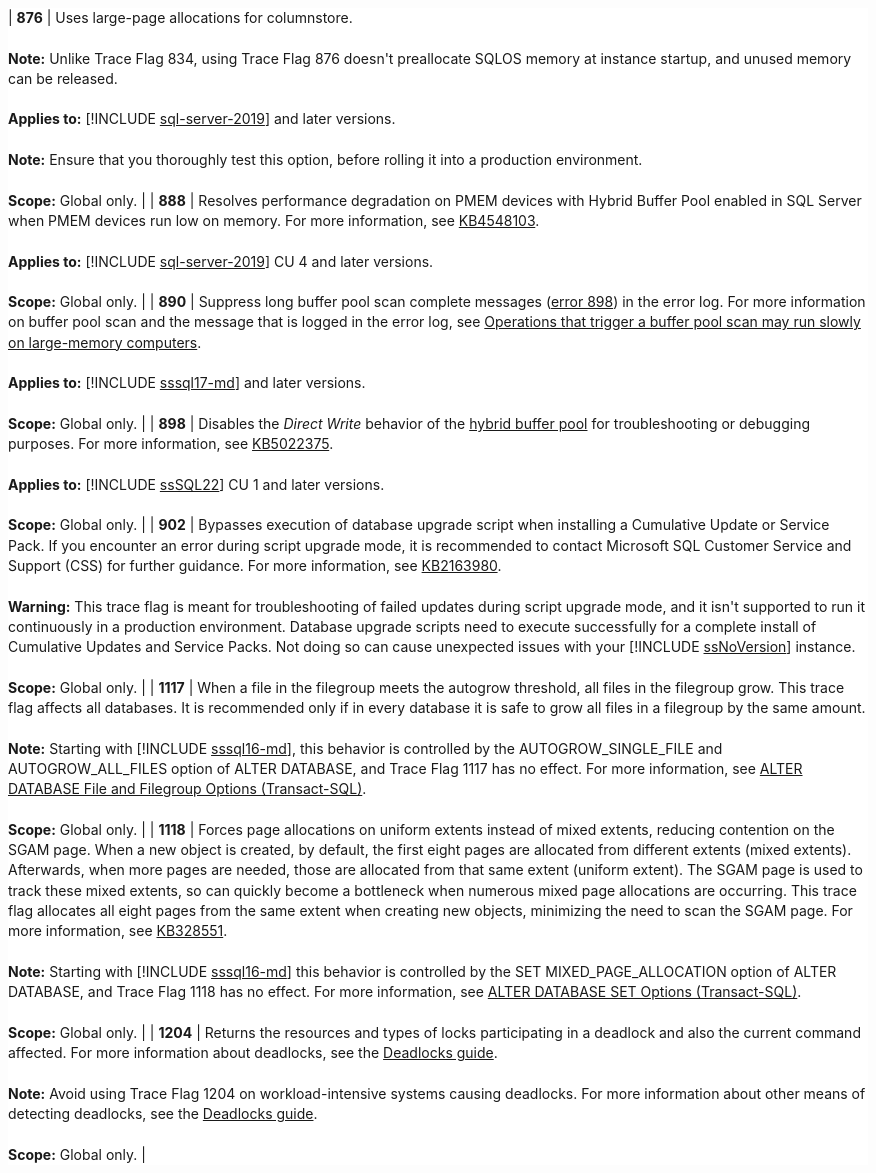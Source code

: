 | <a id="tf876"></a>**876** | Uses large-page allocations for columnstore.<br /><br />**Note:** Unlike Trace Flag 834, using Trace Flag 876 doesn't preallocate SQLOS memory at instance startup, and unused memory can be released.<br /><br />**Applies to:** [!INCLUDE [sql-server-2019](../../includes/sssql19-md.md)] and later versions.<br /><br />**Note:** Ensure that you thoroughly test this option, before rolling it into a production environment.<br /><br />**Scope:** Global only. |
| <a id="tf888"></a>**888** | Resolves performance degradation on PMEM devices with Hybrid Buffer Pool enabled in SQL Server when PMEM devices run low on memory. For more information, see [KB4548103](https://support.microsoft.com/kb/4548103).<br /><br />**Applies to:** [!INCLUDE [sql-server-2019](../../includes/sssql19-md.md)] CU 4 and later versions.<br /><br />**Scope:** Global only. |
| <a id="tf890"></a>**890** | Suppress long buffer pool scan complete messages ([error 898](../../relational-databases/errors-events/mssqlserver-898-database-engine-error.md)) in the error log. For more information on buffer pool scan and the message that is logged in the error log, see [Operations that trigger a buffer pool scan may run slowly on large-memory computers](/troubleshoot/sql/performance/buffer-pool-scan-runs-slowly-large-memory-machines).<br /><br />**Applies to:** [!INCLUDE [sssql17-md](../../includes/sssql17-md.md)] and later versions.<br /><br />**Scope:** Global only. |
| <a id="tf898"></a>**898** | Disables the *Direct Write* behavior of the [hybrid buffer pool](../../database-engine/configure-windows/hybrid-buffer-pool.md) for troubleshooting or debugging purposes. For more information, see [KB5022375](/troubleshoot/sql/releases/sqlserver-2022/cumulativeupdate1).<br /><br />**Applies to:** [!INCLUDE [ssSQL22](../../includes/sssql22-md.md)] CU 1 and later versions.<br /><br />**Scope:** Global only. |
| <a id="tf902"></a>**902** | Bypasses execution of database upgrade script when installing a Cumulative Update or Service Pack. If you encounter an error during script upgrade mode, it is recommended to contact Microsoft SQL Customer Service and Support (CSS) for further guidance. For more information, see [KB2163980](https://support.microsoft.com/kb/2163980).<br /><br />**Warning:** This trace flag is meant for troubleshooting of failed updates during script upgrade mode, and it isn't supported to run it continuously in a production environment. Database upgrade scripts need to execute successfully for a complete install of Cumulative Updates and Service Packs. Not doing so can cause unexpected issues with your [!INCLUDE [ssNoVersion](../../includes/ssnoversion-md.md)] instance.<br /><br />**Scope:** Global only. |
| <a id="tf1117"></a>**1117** | When a file in the filegroup meets the autogrow threshold, all files in the filegroup grow. This trace flag affects all databases. It is recommended only if in every database it is safe to grow all files in a filegroup by the same amount.<br /><br />**Note:** Starting with [!INCLUDE [sssql16-md](../../includes/sssql16-md.md)], this behavior is controlled by the AUTOGROW_SINGLE_FILE and AUTOGROW_ALL_FILES option of ALTER DATABASE, and Trace Flag 1117 has no effect. For more information, see [ALTER DATABASE File and Filegroup Options (Transact-SQL)](../statements/alter-database-transact-sql-file-and-filegroup-options.md).<br /><br />**Scope:** Global only. |
| <a id="tf1118"></a>**1118** | Forces page allocations on uniform extents instead of mixed extents, reducing contention on the SGAM page. When a new object is created, by default, the first eight pages are allocated from different extents (mixed extents). Afterwards, when more pages are needed, those are allocated from that same extent (uniform extent). The SGAM page is used to track these mixed extents, so can quickly become a bottleneck when numerous mixed page allocations are occurring. This trace flag allocates all eight pages from the same extent when creating new objects, minimizing the need to scan the SGAM page. For more information, see [KB328551](https://support.microsoft.com/kb/328551).<br /><br />**Note:** Starting with [!INCLUDE [sssql16-md](../../includes/sssql16-md.md)] this behavior is controlled by the SET MIXED_PAGE_ALLOCATION option of ALTER DATABASE, and Trace Flag 1118 has no effect. For more information, see [ALTER DATABASE SET Options (Transact-SQL)](../statements/alter-database-transact-sql-set-options.md).<br /><br />**Scope:** Global only. |
| <a id="tf1204"></a>**1204** | Returns the resources and types of locks participating in a deadlock and also the current command affected. For more information about deadlocks, see the [Deadlocks guide](../../relational-databases/sql-server-deadlocks-guide.md).<br /><br />**Note:** Avoid using Trace Flag 1204 on workload-intensive systems causing deadlocks. For more information about other means of detecting deadlocks, see the [Deadlocks guide](../../relational-databases/sql-server-deadlocks-guide.md#deadlock_detection).<br /><br />**Scope:** Global only. |